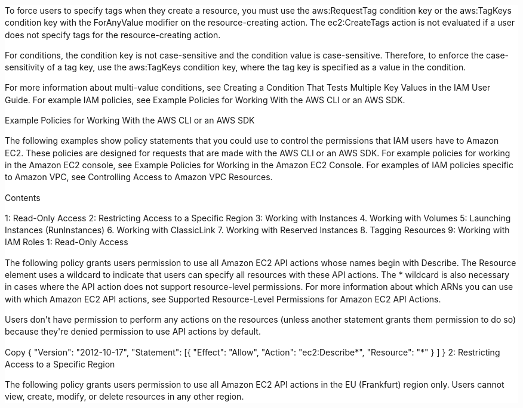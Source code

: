 To force users to specify tags when they create a resource, you must use the aws:RequestTag condition key or the aws:TagKeys condition key with the ForAnyValue modifier on the resource-creating action. The ec2:CreateTags action is not evaluated if a user does not specify tags for the resource-creating action.

For conditions, the condition key is not case-sensitive and the condition value is case-sensitive. Therefore, to enforce the case-sensitivity of a tag key, use the aws:TagKeys condition key, where the tag key is specified as a value in the condition.

For more information about multi-value conditions, see Creating a Condition That Tests Multiple Key Values in the IAM User Guide. For example IAM policies, see Example Policies for Working With the AWS CLI or an AWS SDK.

Example Policies for Working With the AWS CLI or an AWS SDK

The following examples show policy statements that you could use to control the permissions that IAM users have to Amazon EC2. These policies are designed for requests that are made with the AWS CLI or an AWS SDK. For example policies for working in the Amazon EC2 console, see Example Policies for Working in the Amazon EC2 Console. For examples of IAM policies specific to Amazon VPC, see Controlling Access to Amazon VPC Resources.

Contents

1: Read-Only Access
2: Restricting Access to a Specific Region
3: Working with Instances
4. Working with Volumes
5: Launching Instances (RunInstances)
6. Working with ClassicLink
7. Working with Reserved Instances
8. Tagging Resources
9: Working with IAM Roles
1: Read-Only Access

The following policy grants users permission to use all Amazon EC2 API actions whose names begin with Describe. The Resource element uses a wildcard to indicate that users can specify all resources with these API actions. The * wildcard is also necessary in cases where the API action does not support resource-level permissions. For more information about which ARNs you can use with which Amazon EC2 API actions, see Supported Resource-Level Permissions for Amazon EC2 API Actions.

Users don't have permission to perform any actions on the resources (unless another statement grants them permission to do so) because they're denied permission to use API actions by default.

Copy
{
   "Version": "2012-10-17",
   "Statement": [{
      "Effect": "Allow",
      "Action": "ec2:Describe*",
      "Resource": "*"
    }
   ]
}
2: Restricting Access to a Specific Region

The following policy grants users permission to use all Amazon EC2 API actions in the EU (Frankfurt) region only. Users cannot view, create, modify, or delete resources in any other region.
